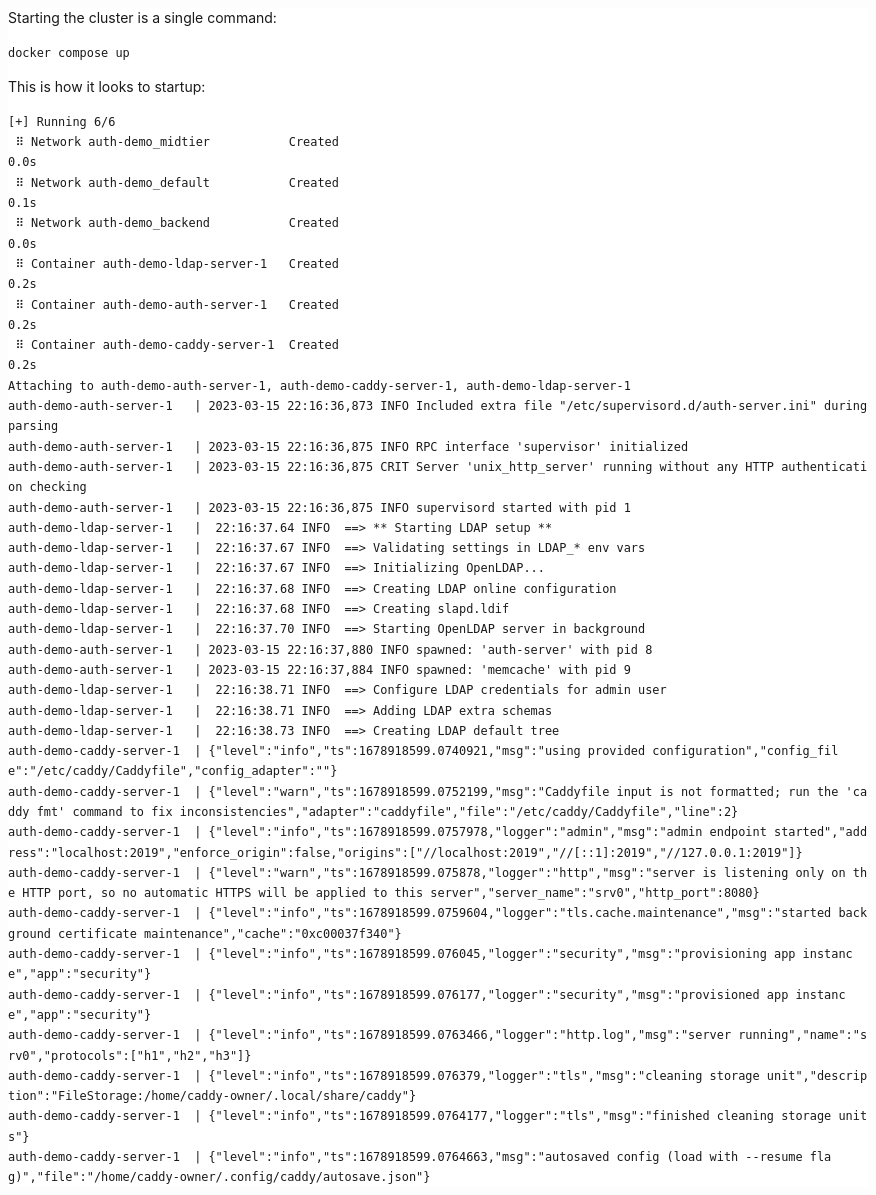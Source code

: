 Starting the cluster is a single command:

```
docker compose up
```

This is how it looks to startup:

```docker compose up
[+] Running 6/6
 ⠿ Network auth-demo_midtier           Created                                                                                       0.0s
 ⠿ Network auth-demo_default           Created                                                                                       0.1s
 ⠿ Network auth-demo_backend           Created                                                                                       0.0s
 ⠿ Container auth-demo-ldap-server-1   Created                                                                                       0.2s
 ⠿ Container auth-demo-auth-server-1   Created                                                                                       0.2s
 ⠿ Container auth-demo-caddy-server-1  Created                                                                                       0.2s
Attaching to auth-demo-auth-server-1, auth-demo-caddy-server-1, auth-demo-ldap-server-1
auth-demo-auth-server-1   | 2023-03-15 22:16:36,873 INFO Included extra file "/etc/supervisord.d/auth-server.ini" during parsing
auth-demo-auth-server-1   | 2023-03-15 22:16:36,875 INFO RPC interface 'supervisor' initialized
auth-demo-auth-server-1   | 2023-03-15 22:16:36,875 CRIT Server 'unix_http_server' running without any HTTP authentication checking
auth-demo-auth-server-1   | 2023-03-15 22:16:36,875 INFO supervisord started with pid 1
auth-demo-ldap-server-1   |  22:16:37.64 INFO  ==> ** Starting LDAP setup **
auth-demo-ldap-server-1   |  22:16:37.67 INFO  ==> Validating settings in LDAP_* env vars
auth-demo-ldap-server-1   |  22:16:37.67 INFO  ==> Initializing OpenLDAP...
auth-demo-ldap-server-1   |  22:16:37.68 INFO  ==> Creating LDAP online configuration
auth-demo-ldap-server-1   |  22:16:37.68 INFO  ==> Creating slapd.ldif
auth-demo-ldap-server-1   |  22:16:37.70 INFO  ==> Starting OpenLDAP server in background
auth-demo-auth-server-1   | 2023-03-15 22:16:37,880 INFO spawned: 'auth-server' with pid 8
auth-demo-auth-server-1   | 2023-03-15 22:16:37,884 INFO spawned: 'memcache' with pid 9
auth-demo-ldap-server-1   |  22:16:38.71 INFO  ==> Configure LDAP credentials for admin user
auth-demo-ldap-server-1   |  22:16:38.71 INFO  ==> Adding LDAP extra schemas
auth-demo-ldap-server-1   |  22:16:38.73 INFO  ==> Creating LDAP default tree
auth-demo-caddy-server-1  | {"level":"info","ts":1678918599.0740921,"msg":"using provided configuration","config_file":"/etc/caddy/Caddyfile","config_adapter":""}
auth-demo-caddy-server-1  | {"level":"warn","ts":1678918599.0752199,"msg":"Caddyfile input is not formatted; run the 'caddy fmt' command to fix inconsistencies","adapter":"caddyfile","file":"/etc/caddy/Caddyfile","line":2}
auth-demo-caddy-server-1  | {"level":"info","ts":1678918599.0757978,"logger":"admin","msg":"admin endpoint started","address":"localhost:2019","enforce_origin":false,"origins":["//localhost:2019","//[::1]:2019","//127.0.0.1:2019"]}
auth-demo-caddy-server-1  | {"level":"warn","ts":1678918599.075878,"logger":"http","msg":"server is listening only on the HTTP port, so no automatic HTTPS will be applied to this server","server_name":"srv0","http_port":8080}
auth-demo-caddy-server-1  | {"level":"info","ts":1678918599.0759604,"logger":"tls.cache.maintenance","msg":"started background certificate maintenance","cache":"0xc00037f340"}
auth-demo-caddy-server-1  | {"level":"info","ts":1678918599.076045,"logger":"security","msg":"provisioning app instance","app":"security"}
auth-demo-caddy-server-1  | {"level":"info","ts":1678918599.076177,"logger":"security","msg":"provisioned app instance","app":"security"}
auth-demo-caddy-server-1  | {"level":"info","ts":1678918599.0763466,"logger":"http.log","msg":"server running","name":"srv0","protocols":["h1","h2","h3"]}
auth-demo-caddy-server-1  | {"level":"info","ts":1678918599.076379,"logger":"tls","msg":"cleaning storage unit","description":"FileStorage:/home/caddy-owner/.local/share/caddy"}
auth-demo-caddy-server-1  | {"level":"info","ts":1678918599.0764177,"logger":"tls","msg":"finished cleaning storage units"}
auth-demo-caddy-server-1  | {"level":"info","ts":1678918599.0764663,"msg":"autosaved config (load with --resume flag)","file":"/home/caddy-owner/.config/caddy/autosave.json"}
```